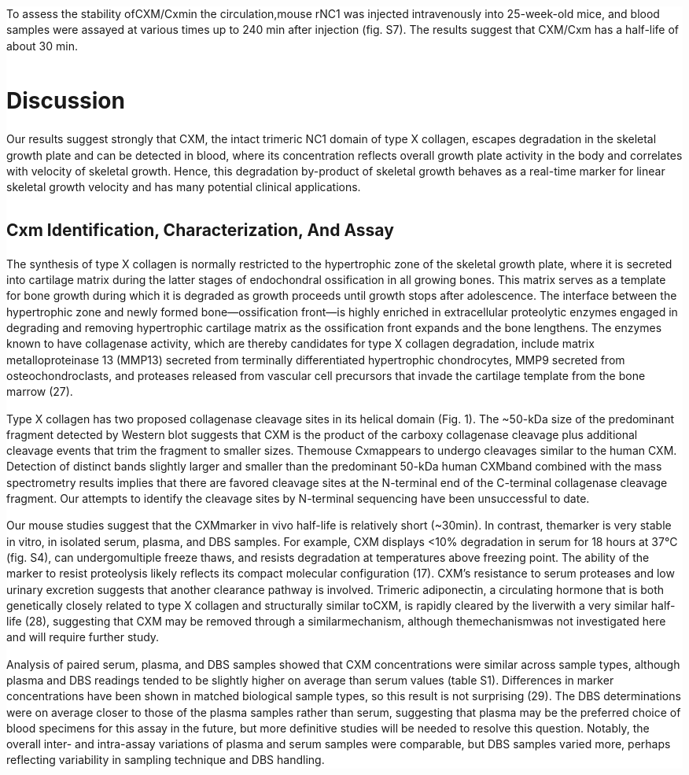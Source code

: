 To assess the stability ofCXM/Cxmin the circulation,mouse rNC1 was injected intravenously into 25-week-old mice, and blood samples were assayed at various times up to 240 min after injection (fig. S7). The results suggest that CXM/Cxm has a half-life of about 30 min.

# Discussion

Our results suggest strongly that CXM, the intact trimeric NC1 domain of type X collagen, escapes degradation in the skeletal growth plate and can be detected in blood, where its concentration reflects overall growth plate activity in the body and correlates with velocity of skeletal growth. Hence, this degradation by-product of skeletal growth behaves as a real-time marker for linear skeletal growth velocity and has many potential clinical applications.

## Cxm Identification, Characterization, And Assay

The synthesis of type X collagen is normally restricted to the hypertrophic zone of the skeletal growth plate, where it is secreted into cartilage matrix during the latter stages of endochondral ossification in all growing bones. This matrix serves as a template for bone growth during which it is degraded as growth proceeds until growth stops after adolescence. The interface between the hypertrophic zone and newly formed bone—ossification front—is highly enriched in extracellular proteolytic enzymes engaged in degrading and removing hypertrophic cartilage matrix as the ossification front expands and the bone lengthens. The enzymes known to have collagenase activity, which are thereby candidates for type X collagen degradation, include matrix metalloproteinase 13 (MMP13) secreted from terminally differentiated hypertrophic chondrocytes, MMP9 secreted from osteochondroclasts, and proteases released from vascular cell precursors that invade the cartilage template from the bone marrow (27).

Type X collagen has two proposed collagenase cleavage sites in its helical domain (Fig. 1). The ~50-kDa size of the predominant fragment detected by Western blot suggests that CXM is the product of the carboxy collagenase cleavage plus additional cleavage events that trim the fragment to smaller sizes. Themouse Cxmappears to undergo cleavages similar to the human CXM. Detection of distinct bands slightly larger and smaller than the predominant 50-kDa human CXMband combined with the mass spectrometry results implies that there are favored cleavage sites at the N-terminal end of the C-terminal collagenase cleavage fragment. Our attempts to identify the cleavage sites by N-terminal sequencing have been unsuccessful to date.

Our mouse studies suggest that the CXMmarker in vivo half-life is relatively short (~30min). In contrast, themarker is very stable in vitro, in isolated serum, plasma, and DBS samples. For example, CXM displays <10% degradation in serum for 18 hours at 37°C (fig. S4), can undergomultiple freeze thaws, and resists degradation at temperatures above freezing point. The ability of the marker to resist proteolysis likely reflects its compact molecular configuration (17). CXM’s resistance to serum proteases and low urinary excretion suggests that another clearance pathway is involved. Trimeric adiponectin, a circulating hormone that is both genetically closely related to type X collagen and structurally similar toCXM, is rapidly cleared by the liverwith a very similar half-life (28), suggesting that CXM may be removed through a similarmechanism, although themechanismwas not investigated here and will require further study.

Analysis of paired serum, plasma, and DBS samples showed that CXM concentrations were similar across sample types, although plasma and DBS readings tended to be slightly higher on average than serum values (table S1). Differences in marker concentrations have been shown in matched biological sample types, so this result is not surprising (29). The DBS determinations were on average closer to those of the plasma samples rather than serum, suggesting that plasma may be the preferred choice of blood specimens for this assay in the future, but more definitive studies will be needed to resolve this question. Notably, the overall inter- and intra-assay variations of plasma and serum samples were comparable, but DBS samples varied more, perhaps reflecting variability in sampling technique and DBS handling.
